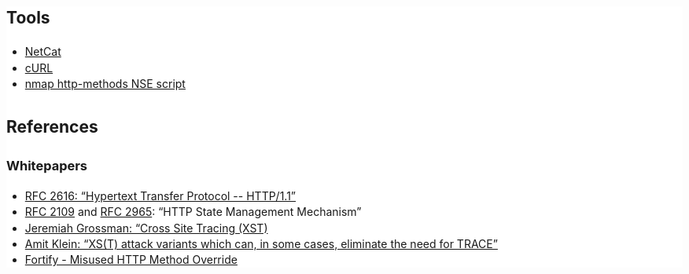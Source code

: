 ## Tools

- [NetCat](http://nc110.sourceforge.net)
- [cURL](https://curl.haxx.se/)
- [nmap http-methods NSE script](https://nmap.org/nsedoc/scripts/http-methods.html)

## References

### Whitepapers

- [RFC 2616: “Hypertext Transfer Protocol -- HTTP/1.1”](https://tools.ietf.org/html/rfc2616)
- [RFC 2109](https://tools.ietf.org/html/rfc2109) and [RFC 2965](https://tools.ietf.org/html/rfc2965): “HTTP State Management Mechanism”
- [Jeremiah Grossman: “Cross Site Tracing (XST)](https://www.cgisecurity.com/whitehat-mirror/WH-WhitePaper_XST_ebook.pdf)
- [Amit Klein: “XS(T) attack variants which can, in some cases, eliminate the need for TRACE”](https://www.securityfocus.com/archive/107/308433)
- [Fortify - Misused HTTP Method Override](https://vulncat.fortify.com/en/detail?id=desc.dynamic.xtended_preview.often_misused_http_method_override)
